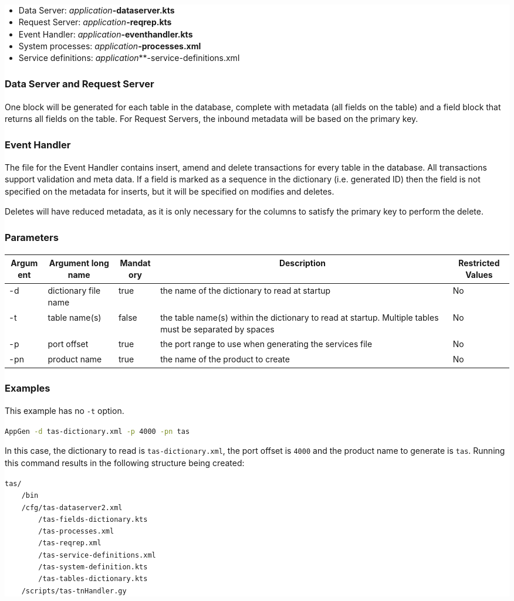 - Data Server: _application_**-dataserver.kts**
- Request Server: _application_**-reqrep.kts**
- Event Handler: _application_**-eventhandler.kts**
- System processes: _application_**-processes.xml**
- Service definitions: _application_**-service-definitions.xml

### Data Server and Request Server

One block will be generated for each table in the database, complete with metadata (all fields on the table) and a field block that returns all fields on the table. For Request Servers, the inbound metadata will be based on the primary key.

### Event Handler

The file for the Event Handler contains insert, amend and delete transactions for every table in the database.  All transactions support validation and meta data. If a field is marked as a sequence in the dictionary (i.e. generated ID) then the field is not specified on the metadata for inserts, but it will be specified on modifies and deletes.

Deletes will have reduced metadata, as it is only necessary for the columns to satisfy the primary key to perform the delete.

### Parameters

| Argument | Argument long name | Mandatory | Description | Restricted Values |
| -- | -- | -- | -- | -- |
| -d  | dictionary file name | true | the name of the dictionary to read at startup |No |
| -t  | table name(s) | false | the table name(s) within the dictionary to read at startup. Multiple tables must be separated by spaces |No |
| -p  | port offset | true | the port range to use when generating the services file |No |
| -pn  | product name | true | the name of the product to create |No |

### Examples

This example has no `-t` option.

```bash
AppGen -d tas-dictionary.xml -p 4000 -pn tas
```

In this case, the dictionary to read is `tas-dictionary.xml`, the port offset is `4000` and the product name to generate is `tas`. Running this command results in the following structure being created:

```bash
tas/
    /bin
    /cfg/tas-dataserver2.xml
        /tas-fields-dictionary.kts
        /tas-processes.xml
        /tas-reqrep.xml
        /tas-service-definitions.xml
        /tas-system-definition.kts
        /tas-tables-dictionary.kts
    /scripts/tas-tnHandler.gy
```
